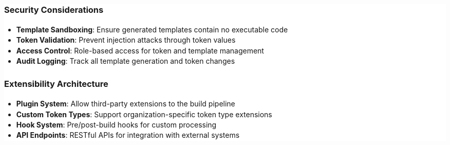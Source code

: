 ### Security Considerations
- **Template Sandboxing**: Ensure generated templates contain no executable code
- **Token Validation**: Prevent injection attacks through token values
- **Access Control**: Role-based access for token and template management
- **Audit Logging**: Track all template generation and token changes

### Extensibility Architecture
- **Plugin System**: Allow third-party extensions to the build pipeline
- **Custom Token Types**: Support organization-specific token type extensions
- **Hook System**: Pre/post-build hooks for custom processing
- **API Endpoints**: RESTful APIs for integration with external systems